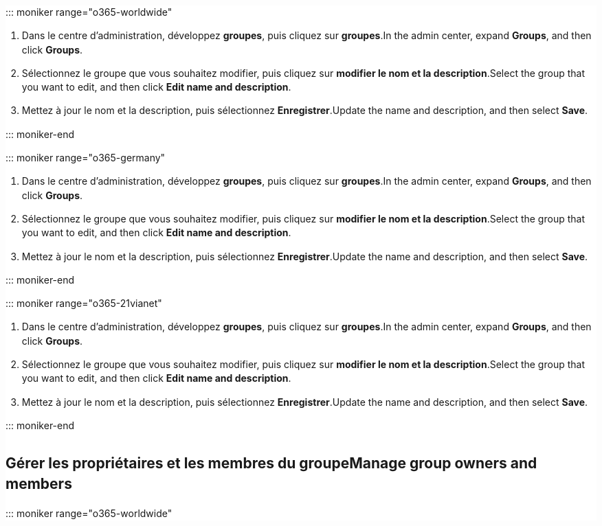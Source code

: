 ::: moniker range="o365-worldwide"

1. <span data-ttu-id="b4d51-107">Dans le centre d’administration, développez **groupes**, puis cliquez sur **groupes**.</span><span class="sxs-lookup"><span data-stu-id="b4d51-107">In the admin center, expand **Groups**, and then click **Groups**.</span></span>

2. <span data-ttu-id="b4d51-108">Sélectionnez le groupe que vous souhaitez modifier, puis cliquez sur **modifier le nom et la description**.</span><span class="sxs-lookup"><span data-stu-id="b4d51-108">Select the group that you want to edit, and then click **Edit name and description**.</span></span>

3. <span data-ttu-id="b4d51-109">Mettez à jour le nom et la description, puis sélectionnez **Enregistrer**.</span><span class="sxs-lookup"><span data-stu-id="b4d51-109">Update the name and description, and then select **Save**.</span></span>

::: moniker-end

::: moniker range="o365-germany"

1. <span data-ttu-id="b4d51-110">Dans le centre d’administration, développez **groupes**, puis cliquez sur **groupes**.</span><span class="sxs-lookup"><span data-stu-id="b4d51-110">In the admin center, expand **Groups**, and then click **Groups**.</span></span>

2. <span data-ttu-id="b4d51-111">Sélectionnez le groupe que vous souhaitez modifier, puis cliquez sur **modifier le nom et la description**.</span><span class="sxs-lookup"><span data-stu-id="b4d51-111">Select the group that you want to edit, and then click **Edit name and description**.</span></span>

3. <span data-ttu-id="b4d51-112">Mettez à jour le nom et la description, puis sélectionnez **Enregistrer**.</span><span class="sxs-lookup"><span data-stu-id="b4d51-112">Update the name and description, and then select **Save**.</span></span>

::: moniker-end

::: moniker range="o365-21vianet"

1. <span data-ttu-id="b4d51-113">Dans le centre d’administration, développez **groupes**, puis cliquez sur **groupes**.</span><span class="sxs-lookup"><span data-stu-id="b4d51-113">In the admin center, expand **Groups**, and then click **Groups**.</span></span>

2. <span data-ttu-id="b4d51-114">Sélectionnez le groupe que vous souhaitez modifier, puis cliquez sur **modifier le nom et la description**.</span><span class="sxs-lookup"><span data-stu-id="b4d51-114">Select the group that you want to edit, and then click **Edit name and description**.</span></span>

3. <span data-ttu-id="b4d51-115">Mettez à jour le nom et la description, puis sélectionnez **Enregistrer**.</span><span class="sxs-lookup"><span data-stu-id="b4d51-115">Update the name and description, and then select **Save**.</span></span>

::: moniker-end

## <a name="manage-group-owners-and-members"></a><span data-ttu-id="b4d51-116">Gérer les propriétaires et les membres du groupe</span><span class="sxs-lookup"><span data-stu-id="b4d51-116">Manage group owners and members</span></span>

::: moniker range="o365-worldwide"
